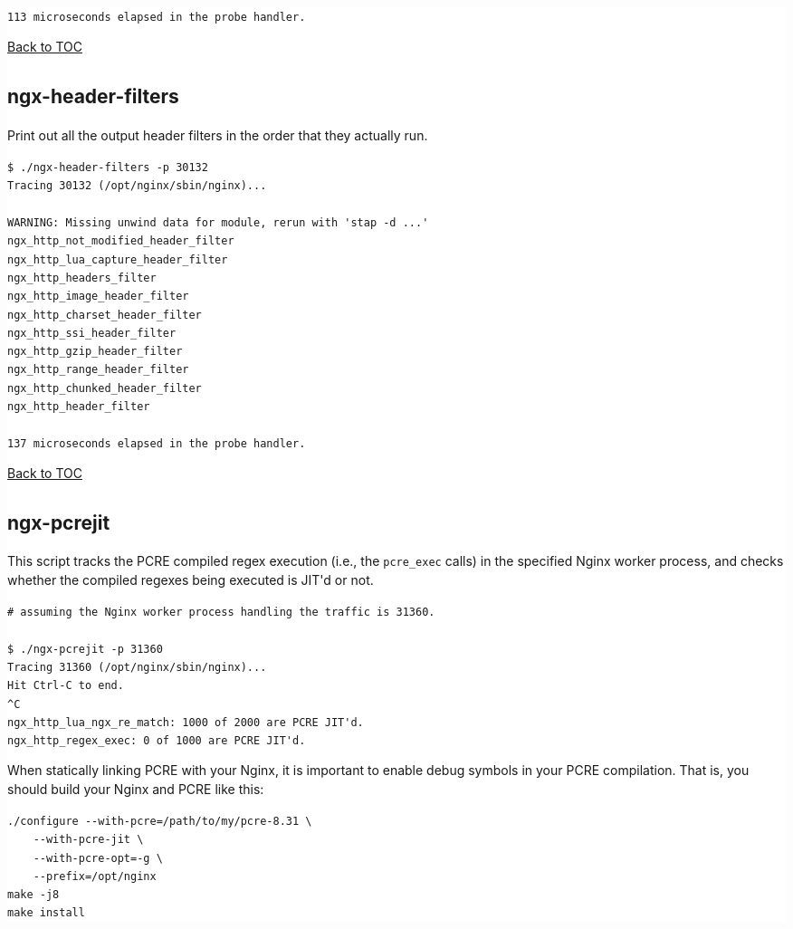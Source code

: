    113 microseconds elapsed in the probe handler.

[Back to TOC](#table-of-contents)

ngx-header-filters
------------------

Print out all the output header filters in the order that they actually run.

    $ ./ngx-header-filters -p 30132
    Tracing 30132 (/opt/nginx/sbin/nginx)...

    WARNING: Missing unwind data for module, rerun with 'stap -d ...'
    ngx_http_not_modified_header_filter
    ngx_http_lua_capture_header_filter
    ngx_http_headers_filter
    ngx_http_image_header_filter
    ngx_http_charset_header_filter
    ngx_http_ssi_header_filter
    ngx_http_gzip_header_filter
    ngx_http_range_header_filter
    ngx_http_chunked_header_filter
    ngx_http_header_filter

    137 microseconds elapsed in the probe handler.

[Back to TOC](#table-of-contents)

ngx-pcrejit
-----------

This script tracks the PCRE compiled regex execution (i.e., the `pcre_exec` calls)
in the specified Nginx worker process,
and checks whether the compiled regexes being executed is JIT'd or not.

    # assuming the Nginx worker process handling the traffic is 31360.

    $ ./ngx-pcrejit -p 31360
    Tracing 31360 (/opt/nginx/sbin/nginx)...
    Hit Ctrl-C to end.
    ^C
    ngx_http_lua_ngx_re_match: 1000 of 2000 are PCRE JIT'd.
    ngx_http_regex_exec: 0 of 1000 are PCRE JIT'd.

When statically linking PCRE with your Nginx, it is important to enable
debug symbols in your PCRE compilation.
That is, you should build your Nginx and PCRE like this:

    ./configure --with-pcre=/path/to/my/pcre-8.31 \
        --with-pcre-jit \
        --with-pcre-opt=-g \
        --prefix=/opt/nginx
    make -j8
    make install
